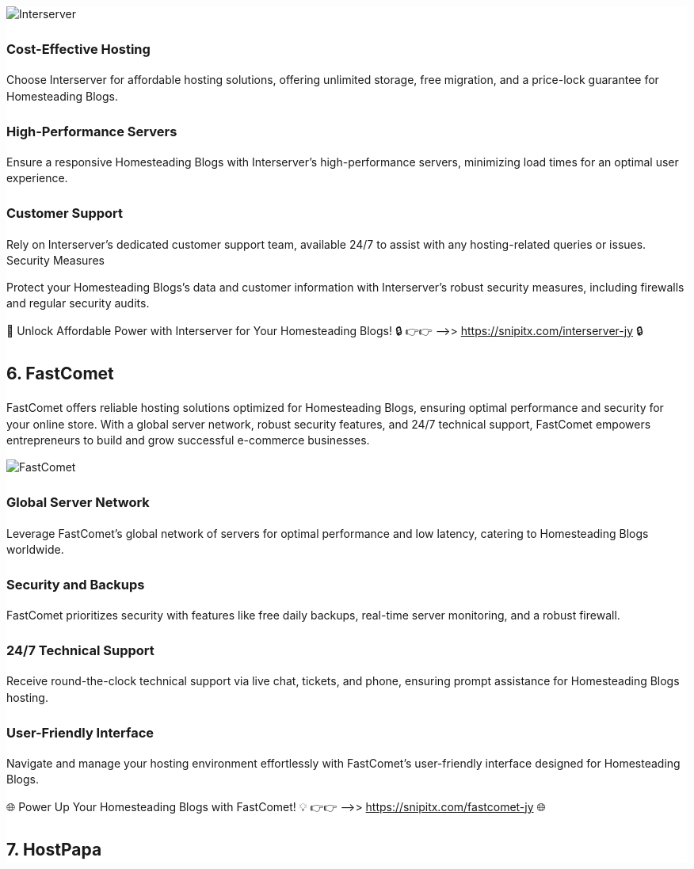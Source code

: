 ![Interserver](https://i.imgur.com/OM5dOEW.jpeg "Interserver Hosting")

### Cost-Effective Hosting
Choose Interserver for affordable hosting solutions, offering unlimited storage, free migration, and a price-lock guarantee for Homesteading Blogs.

### High-Performance Servers
Ensure a responsive Homesteading Blogs with Interserver’s high-performance servers, minimizing load times for an optimal user experience.

### Customer Support
Rely on Interserver’s dedicated customer support team, available 24/7 to assist with any hosting-related queries or issues.
Security Measures

Protect your Homesteading Blogs’s data and customer information with Interserver’s robust security measures, including firewalls and regular security audits.

💸 Unlock Affordable Power with Interserver for Your Homesteading Blogs! 🔒
👉👉 -->> https://snipitx.com/interserver-jy 🔒

## 6. FastComet

FastComet offers reliable hosting solutions optimized for Homesteading Blogs, ensuring optimal performance and security for your online store. With a global server network, robust security features, and 24/7 technical support, FastComet empowers entrepreneurs to build and grow successful e-commerce businesses.

![FastComet](https://i.imgur.com/7qgXuWp.png "FastComet Hosting")

### Global Server Network
Leverage FastComet’s global network of servers for optimal performance and low latency, catering to Homesteading Blogs worldwide.

### Security and Backups
FastComet prioritizes security with features like free daily backups, real-time server monitoring, and a robust firewall.

### 24/7 Technical Support
Receive round-the-clock technical support via live chat, tickets, and phone, ensuring prompt assistance for Homesteading Blogs hosting.

### User-Friendly Interface
Navigate and manage your hosting environment effortlessly with FastComet’s user-friendly interface designed for Homesteading Blogs.

🌐 Power Up Your Homesteading Blogs with FastComet! 💡
👉👉 -->> https://snipitx.com/fastcomet-jy 🌐

## 7. HostPapa
